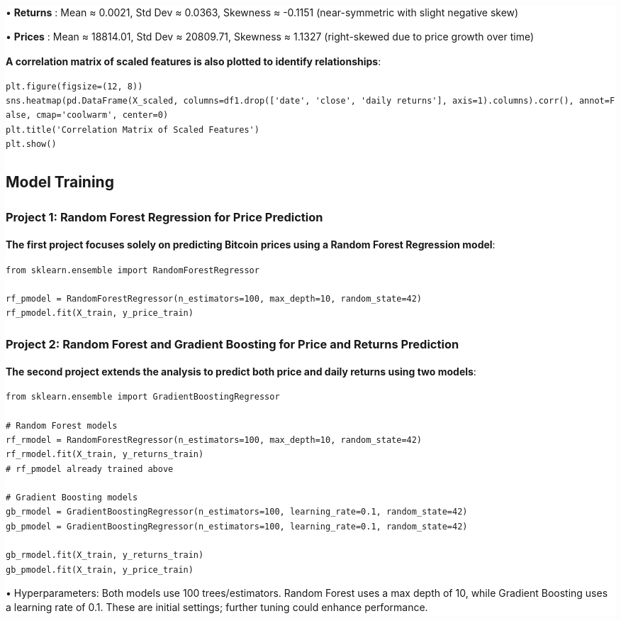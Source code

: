  • **Returns** : Mean ≈ 0.0021, Std Dev ≈ 0.0363, Skewness ≈ -0.1151 (near-symmetric with slight negative skew)
 
 • **Prices** : Mean ≈ 18814.01, Std Dev ≈ 20809.71, Skewness ≈ 1.1327 (right-skewed due to price growth over time)

 **A correlation matrix of scaled features is also plotted to identify relationships**:

```
plt.figure(figsize=(12, 8))
sns.heatmap(pd.DataFrame(X_scaled, columns=df1.drop(['date', 'close', 'daily returns'], axis=1).columns).corr(), annot=False, cmap='coolwarm', center=0)
plt.title('Correlation Matrix of Scaled Features')
plt.show()

```

## Model Training

### Project 1: Random Forest Regression for Price Prediction

**The first project focuses solely on predicting Bitcoin prices using a Random Forest Regression model**:

```
from sklearn.ensemble import RandomForestRegressor

rf_pmodel = RandomForestRegressor(n_estimators=100, max_depth=10, random_state=42)
rf_pmodel.fit(X_train, y_price_train)
```

### Project 2: Random Forest and Gradient Boosting for Price and Returns Prediction

**The second project extends the analysis to predict both price and daily returns using two models**:

```
from sklearn.ensemble import GradientBoostingRegressor

# Random Forest models
rf_rmodel = RandomForestRegressor(n_estimators=100, max_depth=10, random_state=42)
rf_rmodel.fit(X_train, y_returns_train)
# rf_pmodel already trained above

# Gradient Boosting models
gb_rmodel = GradientBoostingRegressor(n_estimators=100, learning_rate=0.1, random_state=42)
gb_pmodel = GradientBoostingRegressor(n_estimators=100, learning_rate=0.1, random_state=42)

gb_rmodel.fit(X_train, y_returns_train)
gb_pmodel.fit(X_train, y_price_train)
```

 • Hyperparameters: Both models use 100 trees/estimators. Random Forest uses a max depth of 10, while Gradient Boosting uses a learning rate of 0.1. These are initial settings; further tuning could enhance performance.
